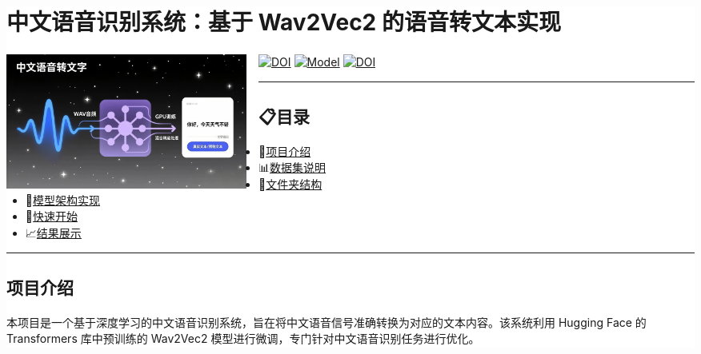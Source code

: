 # **中文语音识别系统：基于 Wav2Vec2 的语音转文本实现**

<img src="./output/pic/cover.jpg" width="300" style="float: left; margin-right: 15px;" />

[![DOI](https://img.shields.io/badge/DataSet-THCHS30-blue.svg)](https://opendatalab.org.cn/OpenDataLab/THCHS-30)
[![Model](https://img.shields.io/badge/Model-Wav2Vec2-green.svg)](https://huggingface.co/docs/transformers/main/en/model_doc/wav2vec2)
[![DOI](https://img.shields.io/badge/License-MIT-yellow.svg)](https://www.mit.edu/)

---

## 📋目录

- 🌟[项目介绍](#项目介绍)
- 📊[数据集说明](#数据集说明)
- 📁[文件夹结构](#文件夹结构)
- 🧠[模型架构实现](#模型架构实现)
- 🚀[快速开始](#快速开始)
- 📈[结果展示](#结果展示)

---

## 项目介绍

本项目是一个基于深度学习的中文语音识别系统，旨在将中文语音信号准确转换为对应的文本内容。该系统利用 Hugging Face 的 Transformers 库中预训练的 Wav2Vec2 模型进行微调，专门针对中文语音识别任务进行优化。
